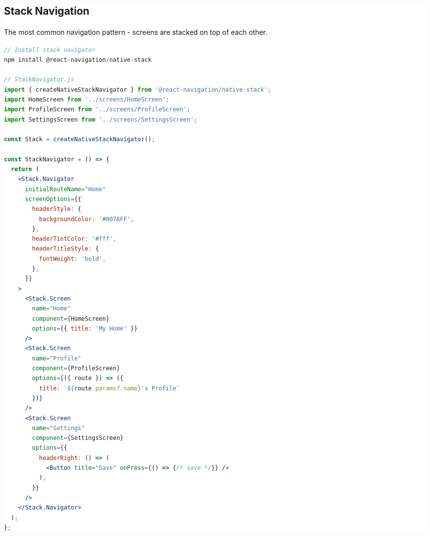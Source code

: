 
## Stack Navigation

The most common navigation pattern - screens are stacked on top of each other.

```jsx path=null start=null
// Install stack navigator
npm install @react-navigation/native-stack

// StackNavigator.js
import { createNativeStackNavigator } from '@react-navigation/native-stack';
import HomeScreen from '../screens/HomeScreen';
import ProfileScreen from '../screens/ProfileScreen';
import SettingsScreen from '../screens/SettingsScreen';

const Stack = createNativeStackNavigator();

const StackNavigator = () => {
  return (
    <Stack.Navigator
      initialRouteName="Home"
      screenOptions={{
        headerStyle: {
          backgroundColor: '#007AFF',
        },
        headerTintColor: '#fff',
        headerTitleStyle: {
          fontWeight: 'bold',
        },
      }}
    >
      <Stack.Screen 
        name="Home" 
        component={HomeScreen}
        options={{ title: 'My Home' }}
      />
      <Stack.Screen 
        name="Profile" 
        component={ProfileScreen}
        options={({ route }) => ({ 
          title: `${route.params?.name}'s Profile` 
        })}
      />
      <Stack.Screen 
        name="Settings" 
        component={SettingsScreen}
        options={{
          headerRight: () => (
            <Button title="Save" onPress={() => {/* save */}} />
          ),
        }}
      />
    </Stack.Navigator>
  );
};
```
